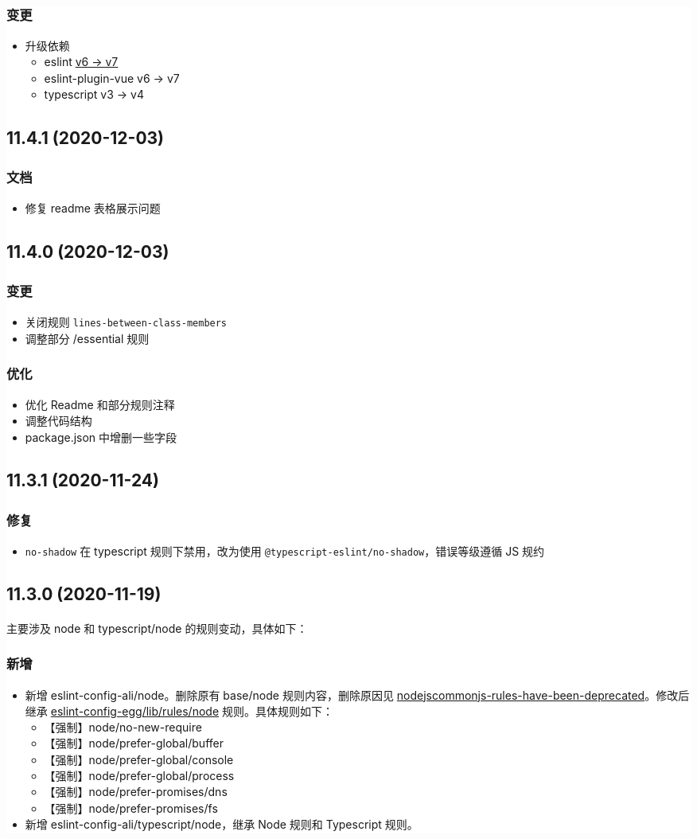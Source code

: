 ### 变更

- 升级依赖
  - eslint [v6 -> v7](https://eslint.org/docs/user-guide/migrating-to-7.0.0)
  - eslint-plugin-vue v6 -> v7
  - typescript v3 -> v4

## 11.4.1 (2020-12-03)

### 文档

- 修复 readme 表格展示问题

## 11.4.0 (2020-12-03)

### 变更

- 关闭规则 `lines-between-class-members`
- 调整部分 /essential 规则

### 优化

- 优化 Readme 和部分规则注释
- 调整代码结构
- package.json 中增删一些字段

## 11.3.1 (2020-11-24)

### 修复

- `no-shadow` 在 typescript 规则下禁用，改为使用 `@typescript-eslint/no-shadow`，错误等级遵循 JS 规约

## 11.3.0 (2020-11-19)

主要涉及 node 和 typescript/node 的规则变动，具体如下：

### 新增

- 新增 eslint-config-ali/node。删除原有 base/node 规则内容，删除原因见 [nodejscommonjs-rules-have-been-deprecated](https://eslint.org/docs/user-guide/migrating-to-7.0.0#nodejscommonjs-rules-have-been-deprecated)。修改后继承 [eslint-config-egg/lib/rules/node](https://github.com/eggjs/eslint-config-egg/blob/master/lib/rules/node.js) 规则。具体规则如下：
  - 【强制】node/no-new-require
  - 【强制】node/prefer-global/buffer
  - 【强制】node/prefer-global/console
  - 【强制】node/prefer-global/process
  - 【强制】node/prefer-promises/dns
  - 【强制】node/prefer-promises/fs
- 新增 eslint-config-ali/typescript/node，继承 Node 规则和 Typescript 规则。
